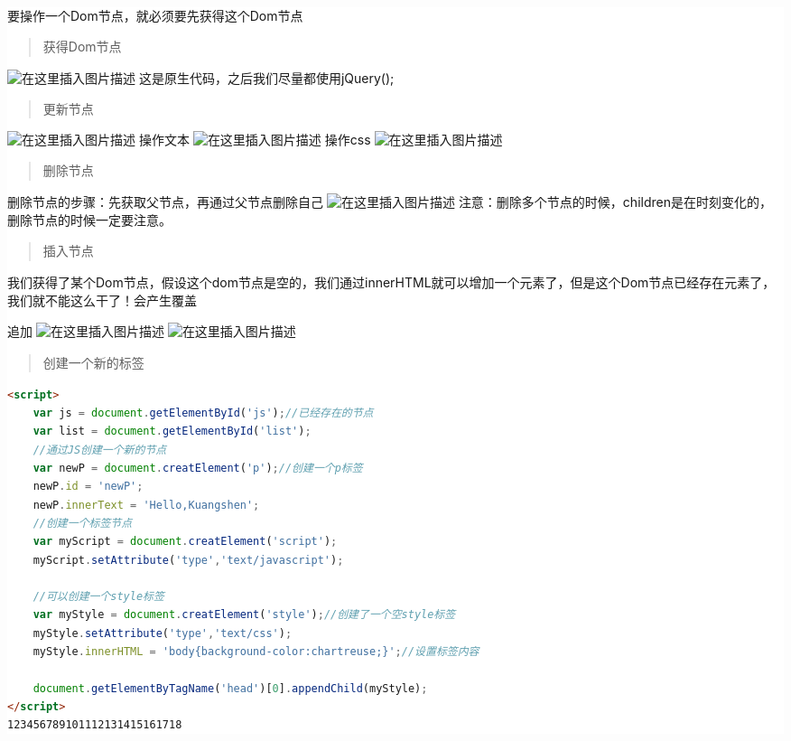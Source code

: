 要操作一个Dom节点，就必须要先获得这个Dom节点

> 获得Dom节点

![在这里插入图片描述](https://img-blog.csdnimg.cn/20200509231806822.png?x-oss-process=image/watermark,type_ZmFuZ3poZW5naGVpdGk,shadow_10,text_aHR0cHM6Ly9ibG9nLmNzZG4ubmV0L3Bhbl9oMTk5NQ==,size_16,color_FFFFFF,t_70)
这是原生代码，之后我们尽量都使用jQuery();

> 更新节点

![在这里插入图片描述](https://img-blog.csdnimg.cn/20200509232232560.png)
操作文本
![在这里插入图片描述](https://img-blog.csdnimg.cn/20200509232256674.png)
操作css
![在这里插入图片描述](https://img-blog.csdnimg.cn/20200509232439513.png)

> 删除节点

删除节点的步骤：先获取父节点，再通过父节点删除自己
![在这里插入图片描述](https://img-blog.csdnimg.cn/20200509232903448.png?x-oss-process=image/watermark,type_ZmFuZ3poZW5naGVpdGk,shadow_10,text_aHR0cHM6Ly9ibG9nLmNzZG4ubmV0L3Bhbl9oMTk5NQ==,size_16,color_FFFFFF,t_70)
注意：删除多个节点的时候，children是在时刻变化的，删除节点的时候一定要注意。

> 插入节点

我们获得了某个Dom节点，假设这个dom节点是空的，我们通过innerHTML就可以增加一个元素了，但是这个Dom节点已经存在元素了，我们就不能这么干了！会产生覆盖

追加
![在这里插入图片描述](https://img-blog.csdnimg.cn/20200509233556254.png?x-oss-process=image/watermark,type_ZmFuZ3poZW5naGVpdGk,shadow_10,text_aHR0cHM6Ly9ibG9nLmNzZG4ubmV0L3Bhbl9oMTk5NQ==,size_16,color_FFFFFF,t_70)
![在这里插入图片描述](https://img-blog.csdnimg.cn/2020050923363290.png?x-oss-process=image/watermark,type_ZmFuZ3poZW5naGVpdGk,shadow_10,text_aHR0cHM6Ly9ibG9nLmNzZG4ubmV0L3Bhbl9oMTk5NQ==,size_16,color_FFFFFF,t_70)

> 创建一个新的标签

```html
<script>
	var js = document.getElementById('js');//已经存在的节点
    var list = document.getElementById('list');
    //通过JS创建一个新的节点
    var newP = document.creatElement('p');//创建一个p标签
    newP.id = 'newP';
    newP.innerText = 'Hello,Kuangshen';
    //创建一个标签节点
    var myScript = document.creatElement('script');
    myScript.setAttribute('type','text/javascript');
    
    //可以创建一个style标签
    var myStyle = document.creatElement('style');//创建了一个空style标签
    myStyle.setAttribute('type','text/css');
    myStyle.innerHTML = 'body{background-color:chartreuse;}';//设置标签内容
    
    document.getElementByTagName('head')[0].appendChild(myStyle);
</script>
123456789101112131415161718
```
